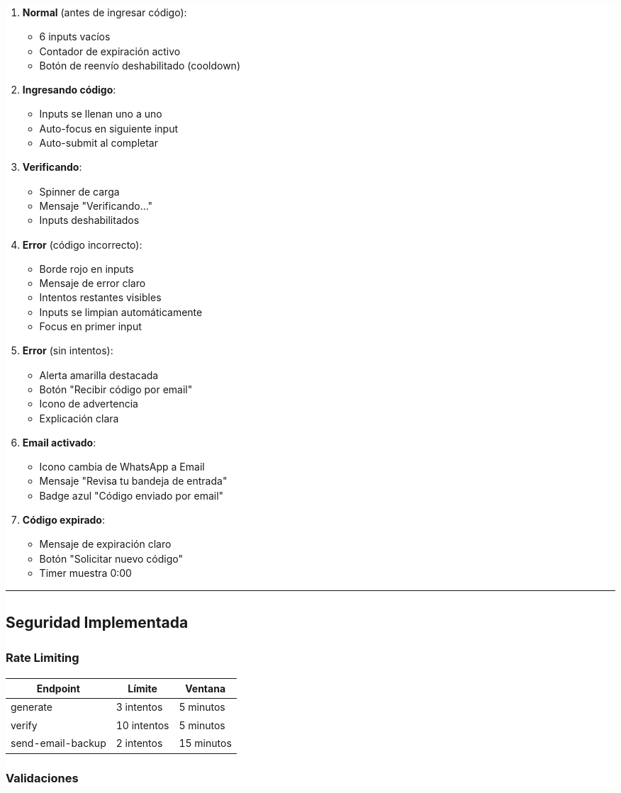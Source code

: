 1. **Normal** (antes de ingresar código):
   - 6 inputs vacíos
   - Contador de expiración activo
   - Botón de reenvío deshabilitado (cooldown)

2. **Ingresando código**:
   - Inputs se llenan uno a uno
   - Auto-focus en siguiente input
   - Auto-submit al completar

3. **Verificando**:
   - Spinner de carga
   - Mensaje "Verificando..."
   - Inputs deshabilitados

4. **Error** (código incorrecto):
   - Borde rojo en inputs
   - Mensaje de error claro
   - Intentos restantes visibles
   - Inputs se limpian automáticamente
   - Focus en primer input

5. **Error** (sin intentos):
   - Alerta amarilla destacada
   - Botón "Recibir código por email"
   - Icono de advertencia
   - Explicación clara

6. **Email activado**:
   - Icono cambia de WhatsApp a Email
   - Mensaje "Revisa tu bandeja de entrada"
   - Badge azul "Código enviado por email"

7. **Código expirado**:
   - Mensaje de expiración claro
   - Botón "Solicitar nuevo código"
   - Timer muestra 0:00

---

## Seguridad Implementada

### Rate Limiting

| Endpoint | Límite | Ventana |
|----------|--------|---------|
| generate | 3 intentos | 5 minutos |
| verify | 10 intentos | 5 minutos |
| send-email-backup | 2 intentos | 15 minutos |

### Validaciones
